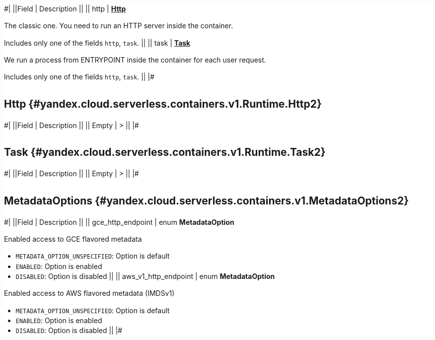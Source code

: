 #|
||Field | Description ||
|| http | **[Http](#yandex.cloud.serverless.containers.v1.Runtime.Http2)**

The classic one. You need to run an HTTP server inside the container.

Includes only one of the fields `http`, `task`. ||
|| task | **[Task](#yandex.cloud.serverless.containers.v1.Runtime.Task2)**

We run a process from ENTRYPOINT inside the container for each user request.

Includes only one of the fields `http`, `task`. ||
|#

## Http {#yandex.cloud.serverless.containers.v1.Runtime.Http2}

#|
||Field | Description ||
|| Empty | > ||
|#

## Task {#yandex.cloud.serverless.containers.v1.Runtime.Task2}

#|
||Field | Description ||
|| Empty | > ||
|#

## MetadataOptions {#yandex.cloud.serverless.containers.v1.MetadataOptions2}

#|
||Field | Description ||
|| gce_http_endpoint | enum **MetadataOption**

Enabled access to GCE flavored metadata

- `METADATA_OPTION_UNSPECIFIED`: Option is default
- `ENABLED`: Option is enabled
- `DISABLED`: Option is disabled ||
|| aws_v1_http_endpoint | enum **MetadataOption**

Enabled access to AWS flavored metadata (IMDSv1)

- `METADATA_OPTION_UNSPECIFIED`: Option is default
- `ENABLED`: Option is enabled
- `DISABLED`: Option is disabled ||
|#